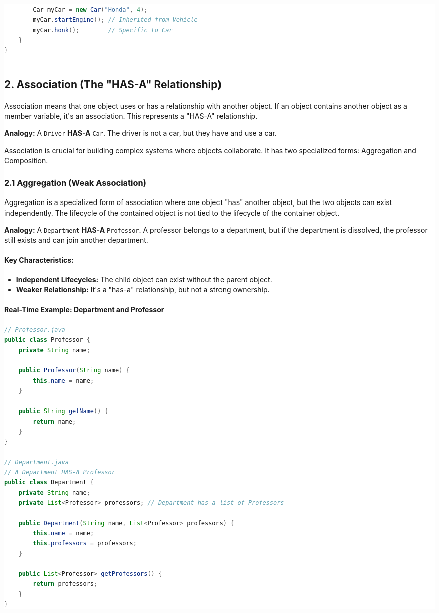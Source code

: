 ```java
        Car myCar = new Car("Honda", 4);
        myCar.startEngine(); // Inherited from Vehicle
        myCar.honk();        // Specific to Car
    }
}
```

---

## 2. Association (The "HAS-A" Relationship)

Association means that one object uses or has a relationship with another object. If an object contains another object as a member variable, it's an association. This represents a "HAS-A" relationship.

**Analogy:** A `Driver` **HAS-A** `Car`. The driver is not a car, but they have and use a car.

Association is crucial for building complex systems where objects collaborate. It has two specialized forms: Aggregation and Composition.

### 2.1 Aggregation (Weak Association)

Aggregation is a specialized form of association where one object "has" another object, but the two objects can exist independently. The lifecycle of the contained object is not tied to the lifecycle of the container object.

**Analogy:** A `Department` **HAS-A** `Professor`. A professor belongs to a department, but if the department is dissolved, the professor still exists and can join another department.

#### Key Characteristics:
-   **Independent Lifecycles:** The child object can exist without the parent object.
-   **Weaker Relationship:** It's a "has-a" relationship, but not a strong ownership.

#### Real-Time Example: Department and Professor

```java
// Professor.java
public class Professor {
    private String name;

    public Professor(String name) {
        this.name = name;
    }

    public String getName() {
        return name;
    }
}

// Department.java
// A Department HAS-A Professor
public class Department {
    private String name;
    private List<Professor> professors; // Department has a list of Professors

    public Department(String name, List<Professor> professors) {
        this.name = name;
        this.professors = professors;
    }

    public List<Professor> getProfessors() {
        return professors;
    }
}

```